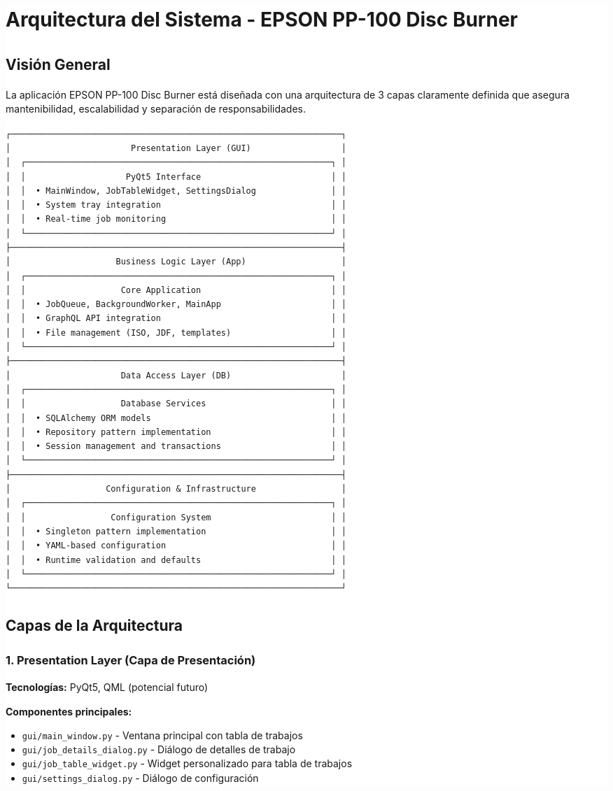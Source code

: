 # Arquitectura del Sistema - EPSON PP-100 Disc Burner

## Visión General

La aplicación EPSON PP-100 Disc Burner está diseñada con una arquitectura de 3 capas claramente definida que asegura mantenibilidad, escalabilidad y separación de responsabilidades.

```
┌──────────────────────────────────────────────────────────────────┐
│                        Presentation Layer (GUI)                  │
│  ┌─────────────────────────────────────────────────────────────┐ │
│  │                    PyQt5 Interface                          │ │
│  │  • MainWindow, JobTableWidget, SettingsDialog               │ │
│  │  • System tray integration                                  │ │
│  │  • Real-time job monitoring                                 │ │
│  └─────────────────────────────────────────────────────────────┘ │
├──────────────────────────────────────────────────────────────────┤
│                     Business Logic Layer (App)                   │
│  ┌─────────────────────────────────────────────────────────────┐ │
│  │                   Core Application                          │ │
│  │  • JobQueue, BackgroundWorker, MainApp                      │ │
│  │  • GraphQL API integration                                  │ │
│  │  • File management (ISO, JDF, templates)                    │ │
│  └─────────────────────────────────────────────────────────────┘ │
├──────────────────────────────────────────────────────────────────┤
│                      Data Access Layer (DB)                      │
│  ┌─────────────────────────────────────────────────────────────┐ │
│  │                   Database Services                         │ │
│  │  • SQLAlchemy ORM models                                    │ │
│  │  • Repository pattern implementation                        │ │
│  │  • Session management and transactions                      │ │
│  └─────────────────────────────────────────────────────────────┘ │
├──────────────────────────────────────────────────────────────────┤
│                   Configuration & Infrastructure                 │
│  ┌─────────────────────────────────────────────────────────────┐ │
│  │                 Configuration System                        │ │
│  │  • Singleton pattern implementation                         │ │
│  │  • YAML-based configuration                                 │ │
│  │  • Runtime validation and defaults                          │ │
│  └─────────────────────────────────────────────────────────────┘ │
└──────────────────────────────────────────────────────────────────┘
```

## Capas de la Arquitectura

### 1. Presentation Layer (Capa de Presentación)

**Tecnologías:** PyQt5, QML (potencial futuro)

**Componentes principales:**
- `gui/main_window.py` - Ventana principal con tabla de trabajos
- `gui/job_details_dialog.py` - Diálogo de detalles de trabajo
- `gui/job_table_widget.py` - Widget personalizado para tabla de trabajos
- `gui/settings_dialog.py` - Diálogo de configuración
